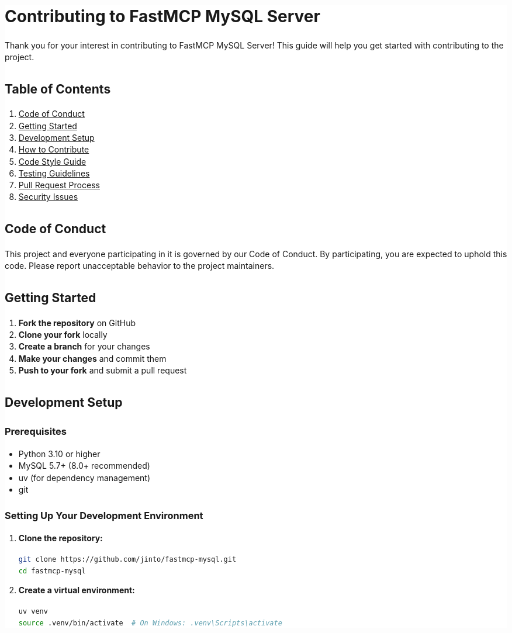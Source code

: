 # Contributing to FastMCP MySQL Server

Thank you for your interest in contributing to FastMCP MySQL Server! This guide will help you get started with contributing to the project.

## Table of Contents

1. [Code of Conduct](#code-of-conduct)
2. [Getting Started](#getting-started)
3. [Development Setup](#development-setup)
4. [How to Contribute](#how-to-contribute)
5. [Code Style Guide](#code-style-guide)
6. [Testing Guidelines](#testing-guidelines)
7. [Pull Request Process](#pull-request-process)
8. [Security Issues](#security-issues)

## Code of Conduct

This project and everyone participating in it is governed by our Code of Conduct. By participating, you are expected to uphold this code. Please report unacceptable behavior to the project maintainers.

## Getting Started

1. **Fork the repository** on GitHub
2. **Clone your fork** locally
3. **Create a branch** for your changes
4. **Make your changes** and commit them
5. **Push to your fork** and submit a pull request

## Development Setup

### Prerequisites

- Python 3.10 or higher
- MySQL 5.7+ (8.0+ recommended)
- uv (for dependency management)
- git

### Setting Up Your Development Environment

1. **Clone the repository:**
   ```bash
   git clone https://github.com/jinto/fastmcp-mysql.git
   cd fastmcp-mysql
   ```

2. **Create a virtual environment:**
   ```bash
   uv venv
   source .venv/bin/activate  # On Windows: .venv\Scripts\activate
   ```
